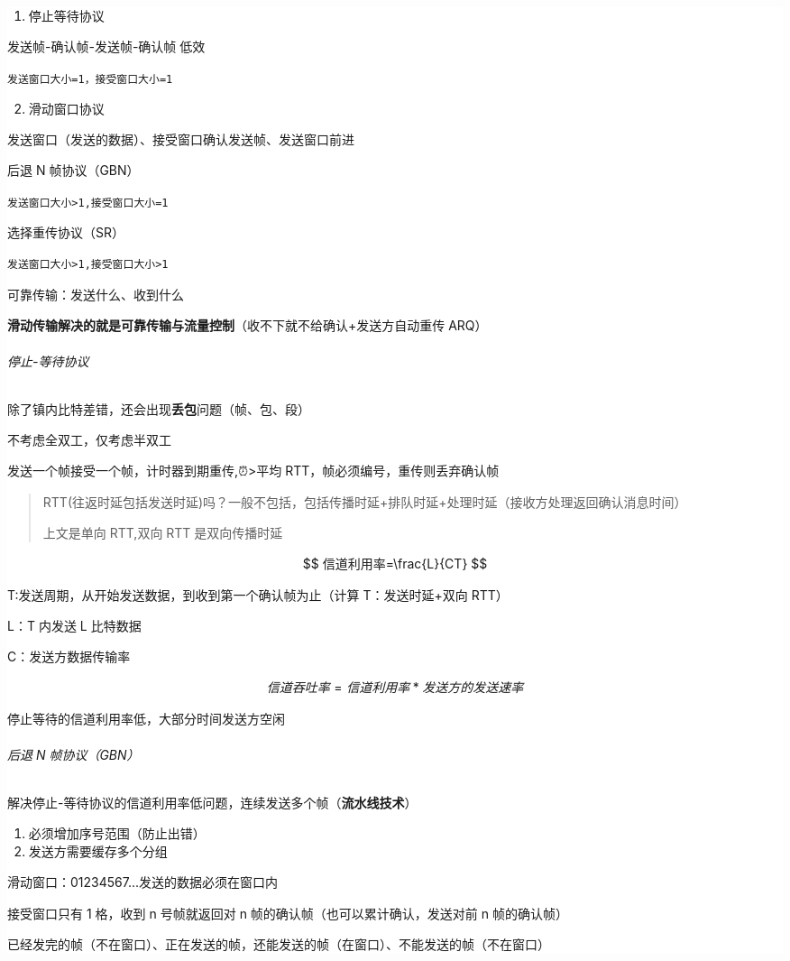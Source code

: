 1. 停止等待协议

发送帧-确认帧-发送帧-确认帧 低效

`发送窗口大小=1，接受窗口大小=1`

2. 滑动窗口协议

发送窗口（发送的数据）、接受窗口确认发送帧、发送窗口前进

后退 N 帧协议（GBN）

`发送窗口大小>1,接受窗口大小=1`

选择重传协议（SR）

`发送窗口大小>1,接受窗口大小>1`

可靠传输：发送什么、收到什么

**滑动传输解决的就是可靠传输与流量控制**（收不下就不给确认+发送方自动重传 ARQ）

###### 停止-等待协议

除了镇内比特差错，还会出现**丢包**问题（帧、包、段）

不考虑全双工，仅考虑半双工

发送一个帧接受一个帧，计时器到期重传,⏰>平均 RTT，帧必须编号，重传则丢弃确认帧

> RTT(往返时延包括发送时延)吗？一般不包括，包括传播时延+排队时延+处理时延（接收方处理返回确认消息时间）
>
> 上文是单向 RTT,双向 RTT 是双向传播时延

$$
信道利用率=\frac{L}{CT}
$$

T:发送周期，从开始发送数据，到收到第一个确认帧为止（计算 T：发送时延+双向 RTT）

L：T 内发送 L 比特数据

C：发送方数据传输率

$$
信道吞吐率=信道利用率*发送方的发送速率
$$

停止等待的信道利用率低，大部分时间发送方空闲

###### 后退 N 帧协议（GBN）

解决停止-等待协议的信道利用率低问题，连续发送多个帧（**流水线技术**）

1. 必须增加序号范围（防止出错）
2. 发送方需要缓存多个分组

滑动窗口：01234567...发送的数据必须在窗口内

接受窗口只有 1 格，收到 n 号帧就返回对 n 帧的确认帧（也可以累计确认，发送对前 n 帧的确认帧）

已经发完的帧（不在窗口）、正在发送的帧，还能发送的帧（在窗口）、不能发送的帧（不在窗口）
